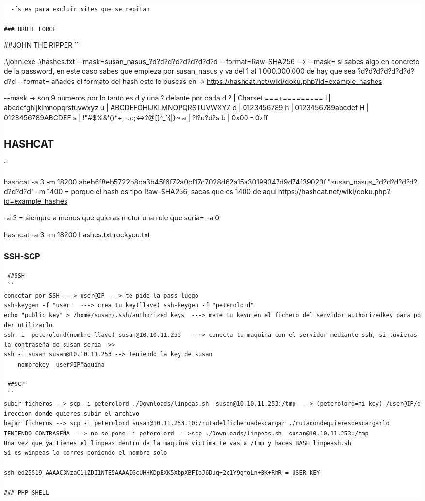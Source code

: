 ```
  -fs es para excluir sites que se repitan

### BRUTE FORCE
```
 ##JOHN THE RIPPER
 ``

.\john.exe .\hashes.txt --mask=susan_nasus_?d?d?d?d?d?d?d?d?d --format=Raw-SHA256  --> --mask= si sabes algo en concreto de la password, en este caso sabes que empieza por susan_nasus y va del 1 al 1.000.000.000 de hay que sea ?d?d?d?d?d?d?d?d?d --format= añades el formato del hash esto lo buscas en -> https://hashcat.net/wiki/doku.php?id=example_hashes

--mask -> son 9 numeros por lo tanto es d y una ? delante por cada d
? | Charset
===+=========
l | abcdefghijklmnopqrstuvwxyz
u | ABCDEFGHIJKLMNOPQRSTUVWXYZ
d | 0123456789
h | 0123456789abcdef
H | 0123456789ABCDEF
s | !"#$%&'()*+,-./:;<=>?@[\]^_`{|}~
a | ?l?u?d?s
b | 0x00 - 0xff

 ## HASHCAT
 ``

hashcat -a 3 -m 18200  abeb6f8eb5722b8ca3b45f6f72a0cf17c7028d62a15a30199347d9d74f39023f "susan_nasus_?d?d?d?d?d?d?d?d?d"
-m 1400 = porque el hash es tipo Raw-SHA256, sacas que es 1400 de aqui https://hashcat.net/wiki/doku.php?id=example_hashes

-a 3 = siempre a menos que quieras meter una rule que seria= -a 0

hashcat -a 3 -m 18200 hashes.txt rockyou.txt

### SSH-SCP
```
 ##SSH
 ``
conectar por SSH ---> user@IP ---> te pide la pass luego
ssh-keygen -f "user"  ---> crea tu key(llave) ssh-keygen -f "peterolord"
echo "public key" > /home/susan/.ssh/authorized_keys  ---> mete tu keyn en el fichero del servidor authorizedkey para poder utilizarlo 
ssh -i  peterolord(nombre llave) susan@10.10.11.253   ---> conecta tu maquina con el servidor mediante ssh, si tuvieras la contraseña de susan seria ->>
ssh -i susan susan@10.10.11.253 --> teniendo la key de susan 
	nombrekey  user@IPMaquina	

 ##SCP
 ``
subir ficheros --> scp -i peterolord ./Downloads/linpeas.sh  susan@10.10.11.253:/tmp  --> (peterolord=mi key) /user@IP/direccion donde quieres subir el archivo 
bajar ficheros --> scp -i peterolord susan@10.11.253.10:/rutadelficheroadescargar ./rutadondequieresdescargarlo	
TENIENDO CONTRASEÑA ---> no se pone -i peterolord --->scp ./Downloads/linpeas.sh  susan@10.10.11.253:/tmp
Una vez que ya tienes el linpeas dentro de la maquina victima te vas a /tmp y haces BASH linpeash.sh
Si es winpeas lo corres poniendo el nombre solo

ssh-ed25519 AAAAC3NzaC1lZDI1NTE5AAAAIGcUHHKDpEXK5XbpXBFIoJ6Duq+2c1Y9gfoLn+BK+RhR = USER KEY

### PHP SHELL
```